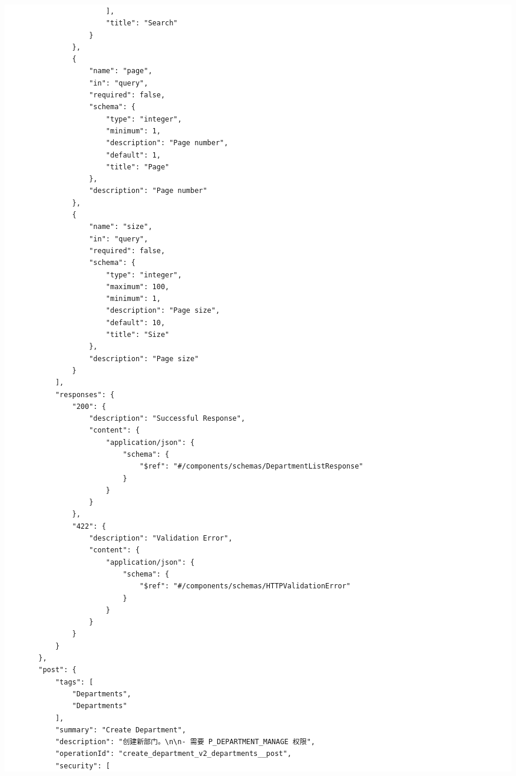                             ],
                            "title": "Search"
                        }
                    },
                    {
                        "name": "page",
                        "in": "query",
                        "required": false,
                        "schema": {
                            "type": "integer",
                            "minimum": 1,
                            "description": "Page number",
                            "default": 1,
                            "title": "Page"
                        },
                        "description": "Page number"
                    },
                    {
                        "name": "size",
                        "in": "query",
                        "required": false,
                        "schema": {
                            "type": "integer",
                            "maximum": 100,
                            "minimum": 1,
                            "description": "Page size",
                            "default": 10,
                            "title": "Size"
                        },
                        "description": "Page size"
                    }
                ],
                "responses": {
                    "200": {
                        "description": "Successful Response",
                        "content": {
                            "application/json": {
                                "schema": {
                                    "$ref": "#/components/schemas/DepartmentListResponse"
                                }
                            }
                        }
                    },
                    "422": {
                        "description": "Validation Error",
                        "content": {
                            "application/json": {
                                "schema": {
                                    "$ref": "#/components/schemas/HTTPValidationError"
                                }
                            }
                        }
                    }
                }
            },
            "post": {
                "tags": [
                    "Departments",
                    "Departments"
                ],
                "summary": "Create Department",
                "description": "创建新部门。\n\n- 需要 P_DEPARTMENT_MANAGE 权限",
                "operationId": "create_department_v2_departments__post",
                "security": [